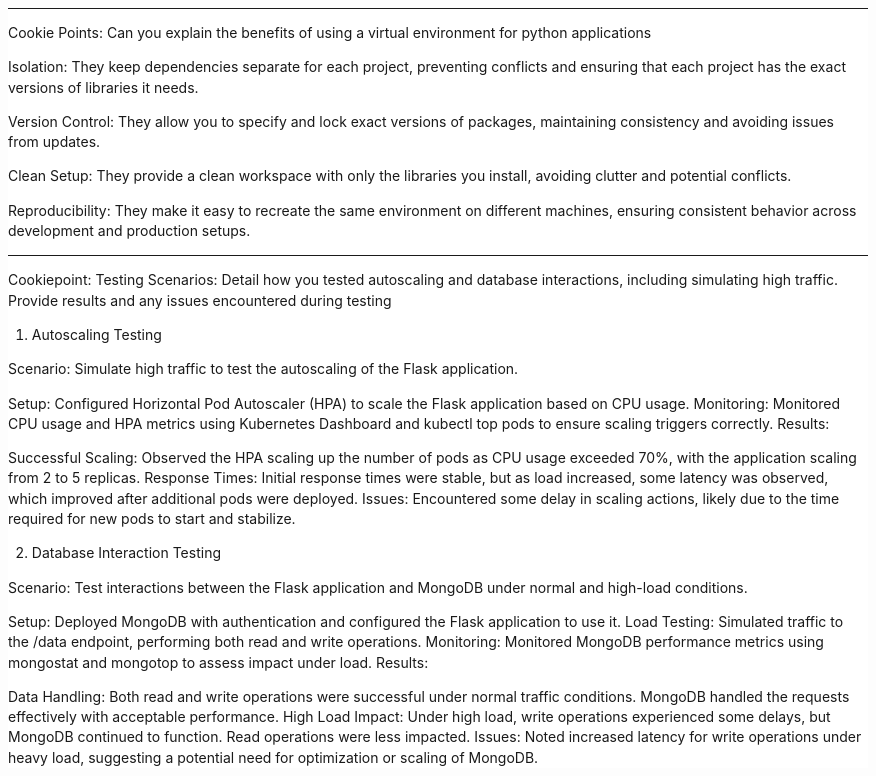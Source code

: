 
***********************************************************************************************************************************************************************

Cookie Points: Can you explain the benefits of using a virtual environment for python applications

Isolation: They keep dependencies separate for each project, preventing conflicts and ensuring that each project has the exact versions of libraries it needs.

Version Control: They allow you to specify and lock exact versions of packages, maintaining consistency and avoiding issues from updates.

Clean Setup: They provide a clean workspace with only the libraries you install, avoiding clutter and potential conflicts.

Reproducibility: They make it easy to recreate the same environment on different machines, ensuring consistent behavior across development and production setups.



***************************************************************************************************************************************************************************

Cookiepoint: Testing Scenarios: Detail how you tested autoscaling and database interactions, including simulating high traffic. Provide
results and any issues encountered during testing


1. Autoscaling Testing

Scenario: Simulate high traffic to test the autoscaling of the Flask application.

Setup: Configured Horizontal Pod Autoscaler (HPA) to scale the Flask application based on CPU usage.
Monitoring: Monitored CPU usage and HPA metrics using Kubernetes Dashboard and kubectl top pods to ensure scaling triggers correctly.
Results:

Successful Scaling: Observed the HPA scaling up the number of pods as CPU usage exceeded 70%, with the application scaling from 2 to 5 replicas.
Response Times: Initial response times were stable, but as load increased, some latency was observed, which improved after additional pods were deployed.
Issues: Encountered some delay in scaling actions, likely due to the time required for new pods to start and stabilize.


2. Database Interaction Testing

Scenario: Test interactions between the Flask application and MongoDB under normal and high-load conditions.

Setup: Deployed MongoDB with authentication and configured the Flask application to use it.
Load Testing: Simulated traffic to the /data endpoint, performing both read and write operations.
Monitoring: Monitored MongoDB performance metrics using mongostat and mongotop to assess impact under load.
Results:

Data Handling: Both read and write operations were successful under normal traffic conditions. MongoDB handled the requests effectively with acceptable performance.
High Load Impact: Under high load, write operations experienced some delays, but MongoDB continued to function. Read operations were less impacted.
Issues: Noted increased latency for write operations under heavy load, suggesting a potential need for optimization or scaling of MongoDB.
